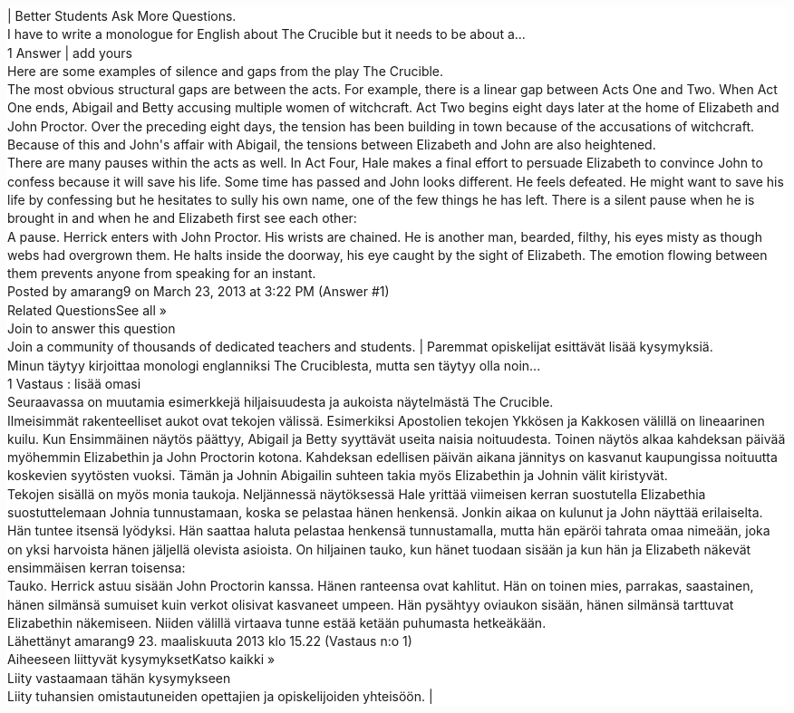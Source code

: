 | Better Students Ask More Questions.<br/>I have to write a monologue for English about The Crucible but it needs to be about a...<br/>1 Answer | add yours<br/>Here are some examples of silence and gaps from the play The Crucible.<br/>The most obvious structural gaps are between the acts. For example, there is a linear gap between Acts One and Two. When Act One ends, Abigail and Betty accusing multiple women of witchcraft. Act Two begins eight days later at the home of Elizabeth and John Proctor. Over the preceding eight days, the tension has been building in town because of the accusations of witchcraft. Because of this and John's affair with Abigail, the tensions between Elizabeth and John are also heightened.<br/>There are many pauses within the acts as well. In Act Four, Hale makes a final effort to persuade Elizabeth to convince John to confess because it will save his life. Some time has passed and John looks different. He feels defeated. He might want to save his life by confessing but he hesitates to sully his own name, one of the few things he has left. There is a silent pause when he is brought in and when he and Elizabeth first see each other:<br/>A pause. Herrick enters with John Proctor. His wrists are chained. He is another man, bearded, filthy, his eyes misty as though webs had overgrown them. He halts inside the doorway, his eye caught by the sight of Elizabeth. The emotion flowing between them prevents anyone from speaking for an instant.<br/>Posted by amarang9 on March 23, 2013 at 3:22 PM (Answer #1)<br/>Related QuestionsSee all »<br/>Join to answer this question<br/>Join a community of thousands of dedicated teachers and students. | Paremmat opiskelijat esittävät lisää kysymyksiä.<br/>Minun täytyy kirjoittaa monologi englanniksi The Cruciblesta, mutta sen täytyy olla noin...<br/>1 Vastaus : lisää omasi<br/>Seuraavassa on muutamia esimerkkejä hiljaisuudesta ja aukoista näytelmästä The Crucible.<br/>Ilmeisimmät rakenteelliset aukot ovat tekojen välissä. Esimerkiksi Apostolien tekojen Ykkösen ja Kakkosen välillä on lineaarinen kuilu. Kun Ensimmäinen näytös päättyy, Abigail ja Betty syyttävät useita naisia noituudesta. Toinen näytös alkaa kahdeksan päivää myöhemmin Elizabethin ja John Proctorin kotona. Kahdeksan edellisen päivän aikana jännitys on kasvanut kaupungissa noituutta koskevien syytösten vuoksi. Tämän ja Johnin Abigailin suhteen takia myös Elizabethin ja Johnin välit kiristyvät.<br/>Tekojen sisällä on myös monia taukoja. Neljännessä näytöksessä Hale yrittää viimeisen kerran suostutella Elizabethia suostuttelemaan Johnia tunnustamaan, koska se pelastaa hänen henkensä. Jonkin aikaa on kulunut ja John näyttää erilaiselta. Hän tuntee itsensä lyödyksi. Hän saattaa haluta pelastaa henkensä tunnustamalla, mutta hän epäröi tahrata omaa nimeään, joka on yksi harvoista hänen jäljellä olevista asioista. On hiljainen tauko, kun hänet tuodaan sisään ja kun hän ja Elizabeth näkevät ensimmäisen kerran toisensa:<br/>Tauko. Herrick astuu sisään John Proctorin kanssa. Hänen ranteensa ovat kahlitut. Hän on toinen mies, parrakas, saastainen, hänen silmänsä sumuiset kuin verkot olisivat kasvaneet umpeen. Hän pysähtyy oviaukon sisään, hänen silmänsä tarttuvat Elizabethin näkemiseen. Niiden välillä virtaava tunne estää ketään puhumasta hetkeäkään.<br/>Lähettänyt amarang9 23. maaliskuuta 2013 klo 15.22 (Vastaus n:o 1)<br/>Aiheeseen liittyvät kysymyksetKatso kaikki »<br/>Liity vastaamaan tähän kysymykseen<br/>Liity tuhansien omistautuneiden opettajien ja opiskelijoiden yhteisöön. |